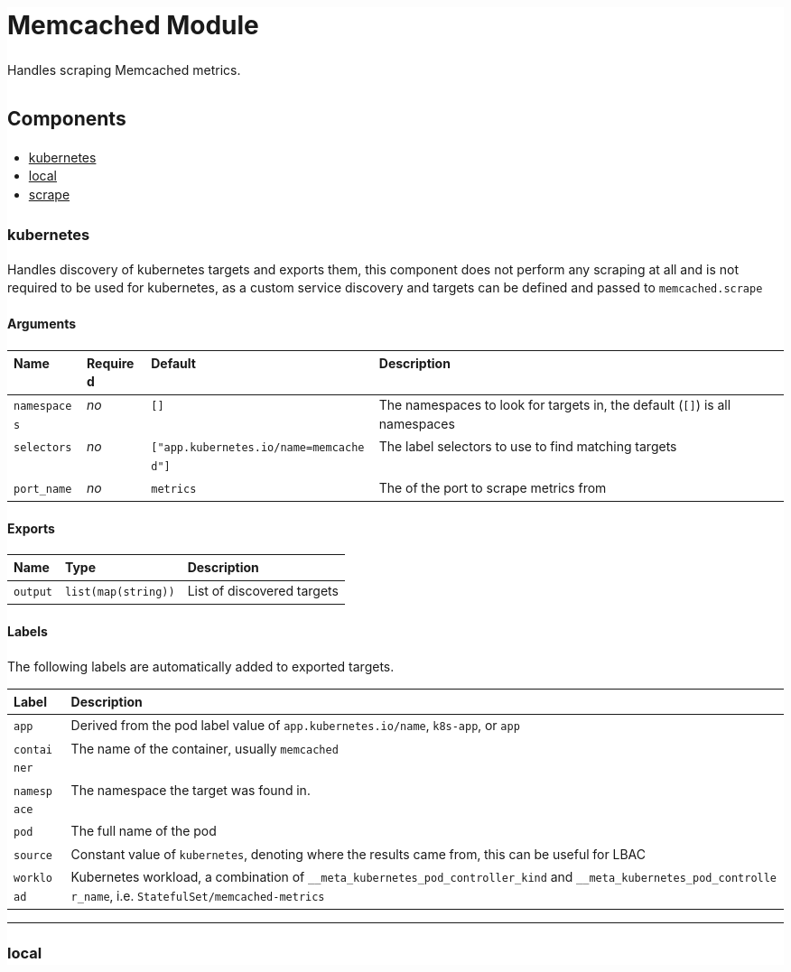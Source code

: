 # Memcached Module

Handles scraping Memcached metrics.

## Components

-   [kubernetes](#kubernetes)
-   [local](#local)
-   [scrape](#scrape)

### kubernetes

Handles discovery of kubernetes targets and exports them, this component does not perform any scraping at all and is not required to be used for kubernetes, as a custom service discovery and targets can be defined and passed to `memcached.scrape`

#### Arguments

| Name         | Required | Default                                | Description                                                                 |
| :----------- | :------- | :------------------------------------- | :-------------------------------------------------------------------------- |
| `namespaces` | _no_     | `[]`                                   | The namespaces to look for targets in, the default (`[]`) is all namespaces |
| `selectors`  | _no_     | `["app.kubernetes.io/name=memcached"]` | The label selectors to use to find matching targets                         |
| `port_name`  | _no_     | `metrics`                              | The of the port to scrape metrics from                                      |

#### Exports

| Name     | Type                | Description                |
| :------- | :------------------ | :--------------------------|
| `output` | `list(map(string))` | List of discovered targets |

#### Labels

The following labels are automatically added to exported targets.

| Label | Description |
| :---- | :-----------|
| `app`       | Derived from the pod label value of `app.kubernetes.io/name`, `k8s-app`, or `app`                                                                               |
| `container` | The name of the container, usually `memcached`                                                                                                                  |
| `namespace` | The namespace the target was found in.                                                                                                                          |
| `pod`       | The full name of the pod                                                                                                                                        |
| `source`    | Constant value of `kubernetes`, denoting where the results came from, this can be useful for LBAC                                                               |
| `workload`  | Kubernetes workload, a combination of `__meta_kubernetes_pod_controller_kind` and `__meta_kubernetes_pod_controller_name`, i.e. `StatefulSet/memcached-metrics` |

---

### local
